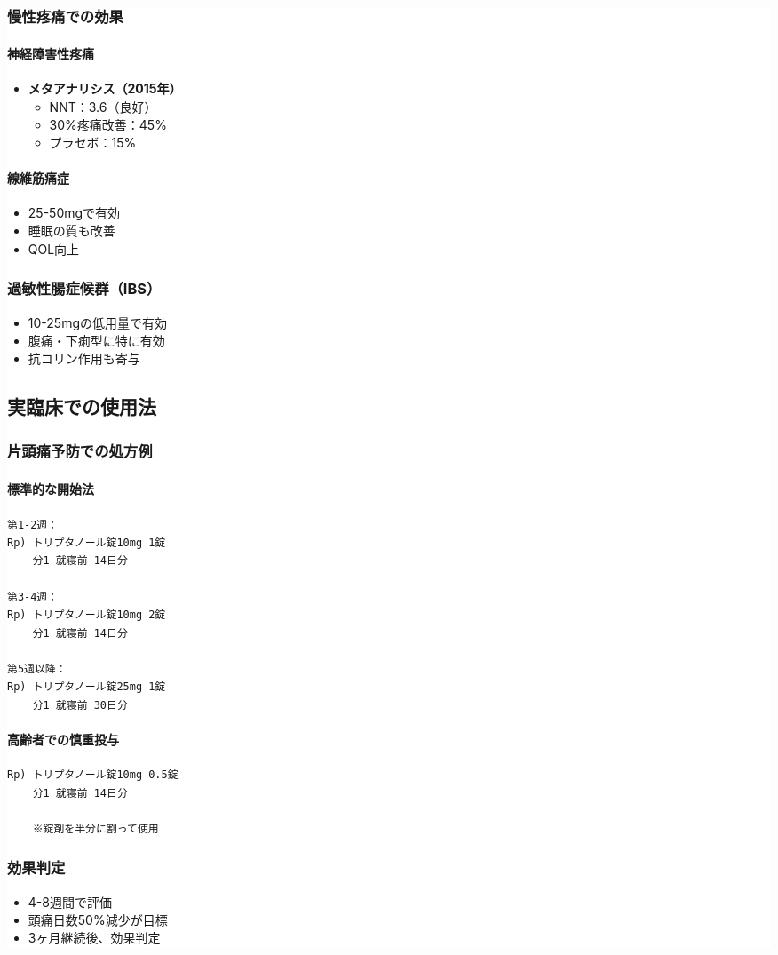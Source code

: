 ### 慢性疼痛での効果

#### 神経障害性疼痛
- **メタアナリシス（2015年）**
  - NNT：3.6（良好）
  - 30%疼痛改善：45%
  - プラセボ：15%

#### 線維筋痛症
- 25-50mgで有効
- 睡眠の質も改善
- QOL向上

### 過敏性腸症候群（IBS）
- 10-25mgの低用量で有効
- 腹痛・下痢型に特に有効
- 抗コリン作用も寄与

## 実臨床での使用法

### 片頭痛予防での処方例

#### 標準的な開始法
```
第1-2週：
Rp) トリプタノール錠10mg 1錠
    分1 就寝前 14日分

第3-4週：
Rp) トリプタノール錠10mg 2錠
    分1 就寝前 14日分

第5週以降：
Rp) トリプタノール錠25mg 1錠
    分1 就寝前 30日分
```

#### 高齢者での慎重投与
```
Rp) トリプタノール錠10mg 0.5錠
    分1 就寝前 14日分
    
    ※錠剤を半分に割って使用
```

### 効果判定
- 4-8週間で評価
- 頭痛日数50%減少が目標
- 3ヶ月継続後、効果判定
